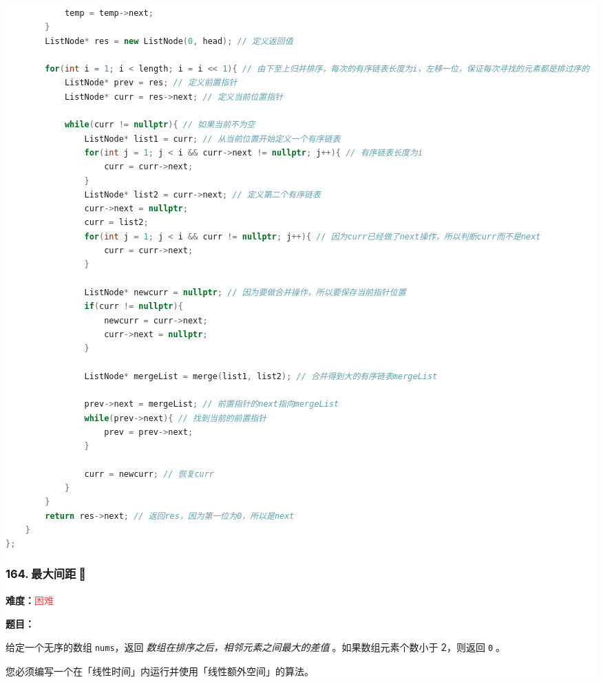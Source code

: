 ```cpp
            temp = temp->next;
        }
        ListNode* res = new ListNode(0, head); // 定义返回值

        for(int i = 1; i < length; i = i << 1){ // 由下至上归并排序，每次的有序链表长度为i，左移一位，保证每次寻找的元素都是排过序的
            ListNode* prev = res; // 定义前置指针
            ListNode* curr = res->next; // 定义当前位置指针

            while(curr != nullptr){ // 如果当前不为空
                ListNode* list1 = curr; // 从当前位置开始定义一个有序链表
                for(int j = 1; j < i && curr->next != nullptr; j++){ // 有序链表长度为i
                    curr = curr->next;
                }
                ListNode* list2 = curr->next; // 定义第二个有序链表
                curr->next = nullptr;
                curr = list2;
                for(int j = 1; j < i && curr != nullptr; j++){ // 因为curr已经做了next操作，所以判断curr而不是next
                    curr = curr->next;
                }

                ListNode* newcurr = nullptr; // 因为要做合并操作，所以要保存当前指针位置
                if(curr != nullptr){
                    newcurr = curr->next;
                    curr->next = nullptr;
                }

                ListNode* mergeList = merge(list1, list2); // 合并得到大的有序链表mergeList

                prev->next = mergeList; // 前置指针的next指向mergeList
                while(prev->next){ // 找到当前的前置指针
                    prev = prev->next;
                }

                curr = newcurr; // 恢复curr
            }
        }
        return res->next; // 返回res，因为第一位为0，所以是next
    }
};
```



### 164. 最大间距 <span id="164"></span> 🌟

**难度：**<font color=#ef4743>困难</font>

**题目：**

给定一个无序的数组 `nums`，返回 *数组在排序之后，相邻元素之间最大的差值* 。如果数组元素个数小于 2，则返回 `0` 。

您必须编写一个在「线性时间」内运行并使用「线性额外空间」的算法。
